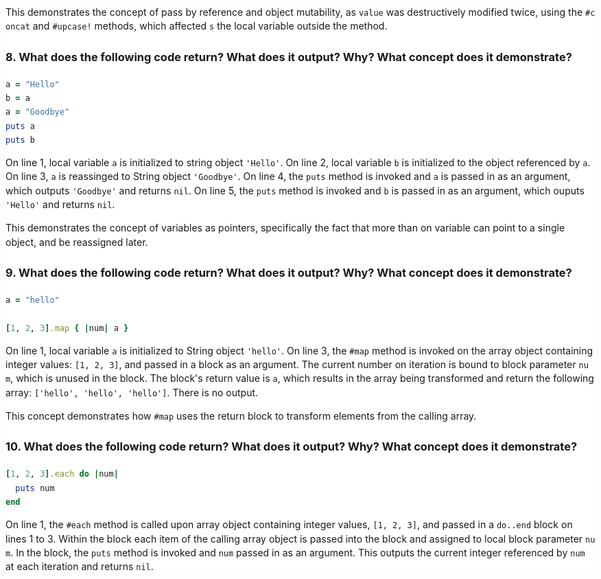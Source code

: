 This demonstrates the concept of pass by reference and object mutability, as `value` was destructively modified twice, using the `#concat` and `#upcase!` methods, which affected `s` the local variable outside the method.

### 8. What does the following code return? What does it output? Why? What concept does it demonstrate?

```ruby
a = "Hello"
b = a
a = "Goodbye"
puts a
puts b
```

On line 1, local variable `a` is initialized to string object `'Hello'`. On line 2, local variable `b` is initialized to the object referenced by `a`. On line 3, `a` is reassinged to String object `'Goodbye'`. On line 4, the `puts` method is invoked and `a` is passed in as an argument, which outputs `'Goodbye'` and returns `nil`. On line 5, the `puts` method is invoked and `b` is passed in as an argument, which ouputs `'Hello'` and returns `nil`.

This demonstrates the concept of variables as pointers, specifically the fact that more than on variable can point to a single object, and be reassigned later.

### 9. What does the following code return? What does it output? Why? What concept does it demonstrate?

```ruby
a = "hello"

[1, 2, 3].map { |num| a }
```

On line 1, local variable `a` is initialized to String object `'hello'`. On line 3, the `#map` method is invoked on the array object containing integer values: `[1, 2, 3]`, and passed in a block as an argument. The current number on iteration is bound to block parameter `num`, which is unused in the block. The block's return value is `a`, which results in the array being transformed and return the following array: `['hello', 'hello', 'hello']`. There is no output.

This concept demonstrates how `#map` uses the return block to transform elements from the calling array.

### 10. What does the following code return? What does it output? Why? What concept does it demonstrate?

```ruby
[1, 2, 3].each do |num|
  puts num
end
```

On line 1, the `#each` method is called upon array object containing integer values, `[1, 2, 3]`, and passed in a `do..end` block on lines 1 to 3. Within the block each item of the calling array object is passed into the block and assigned to local block parameter `num`. In the block, the `puts` method is invoked and `num` passed in as an argument. This outputs the current integer referenced by `num` at each iteration and returns `nil`.
